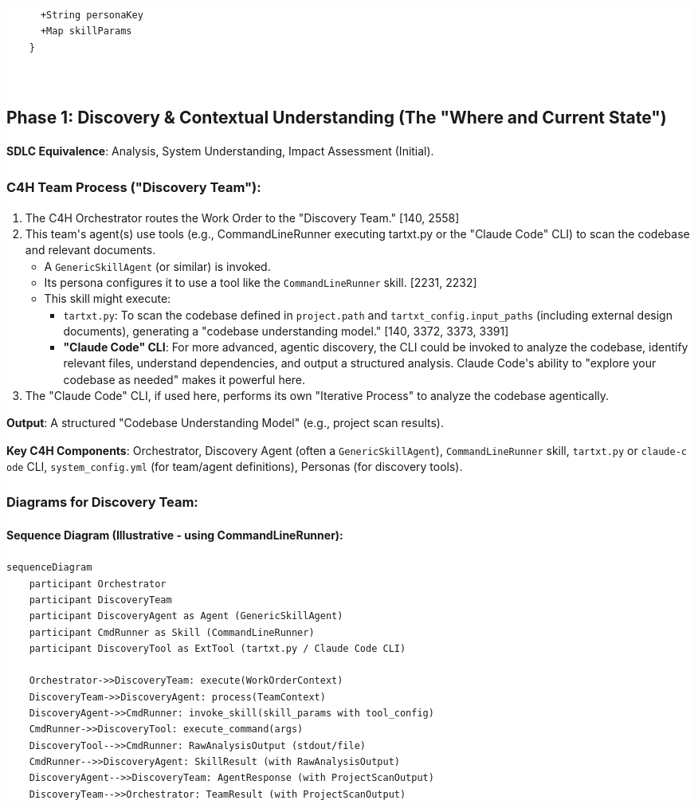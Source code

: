 ```mermaid
      +String personaKey
      +Map skillParams
    }
```

<br>

## Phase 1: Discovery & Contextual Understanding (The "Where and Current State")

**SDLC Equivalence**: Analysis, System Understanding, Impact Assessment (Initial).

### C4H Team Process ("Discovery Team"):

1. The C4H Orchestrator routes the Work Order to the "Discovery Team." [140, 2558]
2. This team's agent(s) use tools (e.g., CommandLineRunner executing tartxt.py or the "Claude Code" CLI) to scan the codebase and relevant documents.
   - A `GenericSkillAgent` (or similar) is invoked.
   - Its persona configures it to use a tool like the `CommandLineRunner` skill. [2231, 2232]
   - This skill might execute:
     - `tartxt.py`: To scan the codebase defined in `project.path` and `tartxt_config.input_paths` (including external design documents), generating a "codebase understanding model." [140, 3372, 3373, 3391]
     - **"Claude Code" CLI**: For more advanced, agentic discovery, the CLI could be invoked to analyze the codebase, identify relevant files, understand dependencies, and output a structured analysis. Claude Code's ability to "explore your codebase as needed" makes it powerful here.
3. The "Claude Code" CLI, if used here, performs its own "Iterative Process" to analyze the codebase agentically.

**Output**: A structured "Codebase Understanding Model" (e.g., project scan results).

**Key C4H Components**: Orchestrator, Discovery Agent (often a `GenericSkillAgent`), `CommandLineRunner` skill, `tartxt.py` or `claude-code` CLI, `system_config.yml` (for team/agent definitions), Personas (for discovery tools).

### Diagrams for Discovery Team:

#### Sequence Diagram (Illustrative - using CommandLineRunner):

```mermaid
sequenceDiagram
    participant Orchestrator
    participant DiscoveryTeam
    participant DiscoveryAgent as Agent (GenericSkillAgent)
    participant CmdRunner as Skill (CommandLineRunner)
    participant DiscoveryTool as ExtTool (tartxt.py / Claude Code CLI)

    Orchestrator->>DiscoveryTeam: execute(WorkOrderContext)
    DiscoveryTeam->>DiscoveryAgent: process(TeamContext)
    DiscoveryAgent->>CmdRunner: invoke_skill(skill_params with tool_config)
    CmdRunner->>DiscoveryTool: execute_command(args)
    DiscoveryTool-->>CmdRunner: RawAnalysisOutput (stdout/file)
    CmdRunner-->>DiscoveryAgent: SkillResult (with RawAnalysisOutput)
    DiscoveryAgent-->>DiscoveryTeam: AgentResponse (with ProjectScanOutput)
    DiscoveryTeam-->>Orchestrator: TeamResult (with ProjectScanOutput)
```
